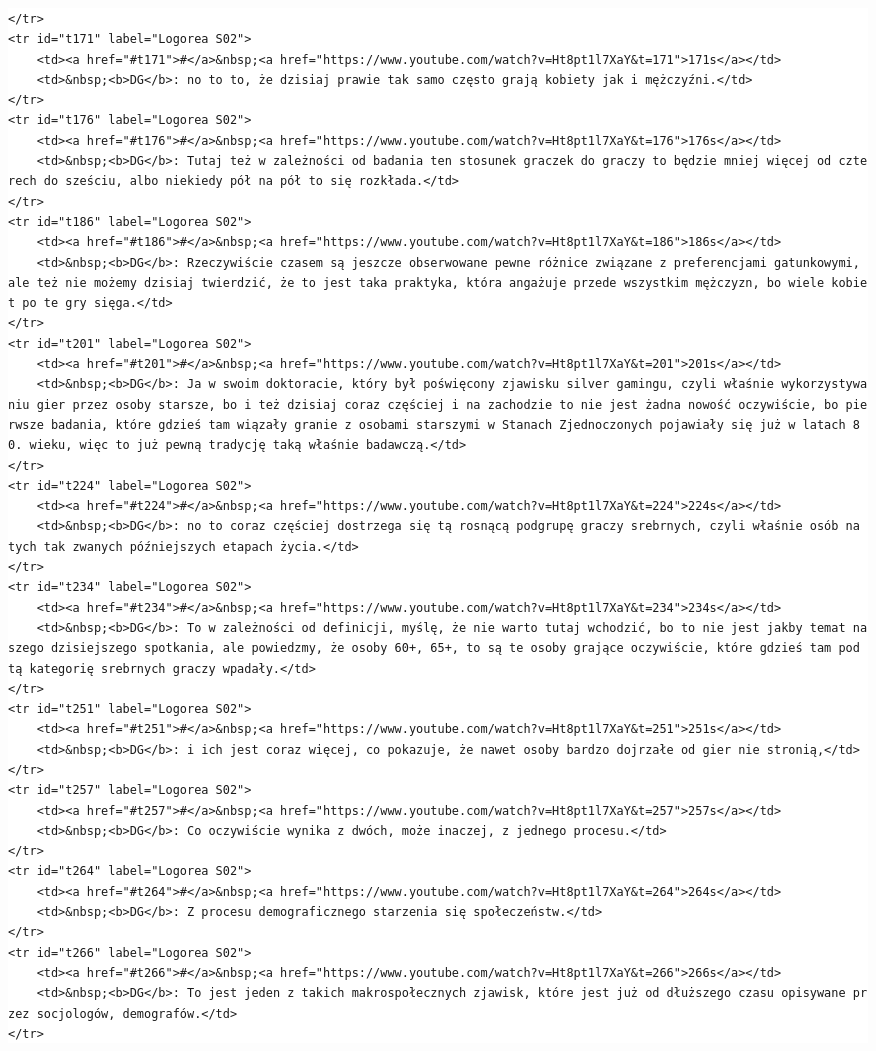     </tr>
    <tr id="t171" label="Logorea S02">
        <td><a href="#t171">#</a>&nbsp;<a href="https://www.youtube.com/watch?v=Ht8pt1l7XaY&t=171">171s</a></td>
        <td>&nbsp;<b>DG</b>: no to to, że dzisiaj prawie tak samo często grają kobiety jak i mężczyźni.</td>
    </tr>
    <tr id="t176" label="Logorea S02">
        <td><a href="#t176">#</a>&nbsp;<a href="https://www.youtube.com/watch?v=Ht8pt1l7XaY&t=176">176s</a></td>
        <td>&nbsp;<b>DG</b>: Tutaj też w zależności od badania ten stosunek graczek do graczy to będzie mniej więcej od czterech do sześciu, albo niekiedy pół na pół to się rozkłada.</td>
    </tr>
    <tr id="t186" label="Logorea S02">
        <td><a href="#t186">#</a>&nbsp;<a href="https://www.youtube.com/watch?v=Ht8pt1l7XaY&t=186">186s</a></td>
        <td>&nbsp;<b>DG</b>: Rzeczywiście czasem są jeszcze obserwowane pewne różnice związane z preferencjami gatunkowymi, ale też nie możemy dzisiaj twierdzić, że to jest taka praktyka, która angażuje przede wszystkim mężczyzn, bo wiele kobiet po te gry sięga.</td>
    </tr>
    <tr id="t201" label="Logorea S02">
        <td><a href="#t201">#</a>&nbsp;<a href="https://www.youtube.com/watch?v=Ht8pt1l7XaY&t=201">201s</a></td>
        <td>&nbsp;<b>DG</b>: Ja w swoim doktoracie, który był poświęcony zjawisku silver gamingu, czyli właśnie wykorzystywaniu gier przez osoby starsze, bo i też dzisiaj coraz częściej i na zachodzie to nie jest żadna nowość oczywiście, bo pierwsze badania, które gdzieś tam wiązały granie z osobami starszymi w Stanach Zjednoczonych pojawiały się już w latach 80. wieku, więc to już pewną tradycję taką właśnie badawczą.</td>
    </tr>
    <tr id="t224" label="Logorea S02">
        <td><a href="#t224">#</a>&nbsp;<a href="https://www.youtube.com/watch?v=Ht8pt1l7XaY&t=224">224s</a></td>
        <td>&nbsp;<b>DG</b>: no to coraz częściej dostrzega się tą rosnącą podgrupę graczy srebrnych, czyli właśnie osób na tych tak zwanych późniejszych etapach życia.</td>
    </tr>
    <tr id="t234" label="Logorea S02">
        <td><a href="#t234">#</a>&nbsp;<a href="https://www.youtube.com/watch?v=Ht8pt1l7XaY&t=234">234s</a></td>
        <td>&nbsp;<b>DG</b>: To w zależności od definicji, myślę, że nie warto tutaj wchodzić, bo to nie jest jakby temat naszego dzisiejszego spotkania, ale powiedzmy, że osoby 60+, 65+, to są te osoby grające oczywiście, które gdzieś tam pod tą kategorię srebrnych graczy wpadały.</td>
    </tr>
    <tr id="t251" label="Logorea S02">
        <td><a href="#t251">#</a>&nbsp;<a href="https://www.youtube.com/watch?v=Ht8pt1l7XaY&t=251">251s</a></td>
        <td>&nbsp;<b>DG</b>: i ich jest coraz więcej, co pokazuje, że nawet osoby bardzo dojrzałe od gier nie stronią,</td>
    </tr>
    <tr id="t257" label="Logorea S02">
        <td><a href="#t257">#</a>&nbsp;<a href="https://www.youtube.com/watch?v=Ht8pt1l7XaY&t=257">257s</a></td>
        <td>&nbsp;<b>DG</b>: Co oczywiście wynika z dwóch, może inaczej, z jednego procesu.</td>
    </tr>
    <tr id="t264" label="Logorea S02">
        <td><a href="#t264">#</a>&nbsp;<a href="https://www.youtube.com/watch?v=Ht8pt1l7XaY&t=264">264s</a></td>
        <td>&nbsp;<b>DG</b>: Z procesu demograficznego starzenia się społeczeństw.</td>
    </tr>
    <tr id="t266" label="Logorea S02">
        <td><a href="#t266">#</a>&nbsp;<a href="https://www.youtube.com/watch?v=Ht8pt1l7XaY&t=266">266s</a></td>
        <td>&nbsp;<b>DG</b>: To jest jeden z takich makrospołecznych zjawisk, które jest już od dłuższego czasu opisywane przez socjologów, demografów.</td>
    </tr>